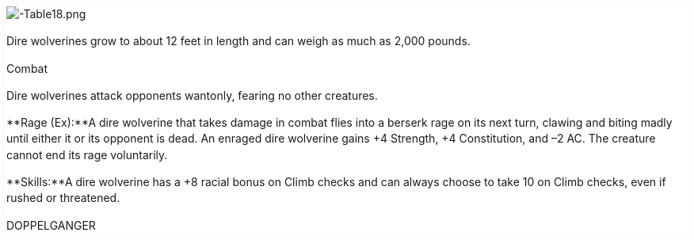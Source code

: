 








































![-Table18.png](-Table18.png)

Dire wolverines grow to about 12 feet in length and can weigh as much as 2,000 pounds.

Combat

Dire wolverines attack opponents wantonly, fearing no other creatures.

**Rage (Ex):**A dire wolverine that takes damage in combat flies into a berserk rage on its next turn, clawing and biting madly until either it or its opponent is dead. An enraged dire wolverine gains +4 Strength, +4 Constitution, and –2 AC. The creature cannot end its rage voluntarily.

**Skills:**A dire wolverine has a +8 racial bonus on Climb checks and can always choose to take 10 on Climb checks, even if rushed or threatened.





DOPPELGANGER





















